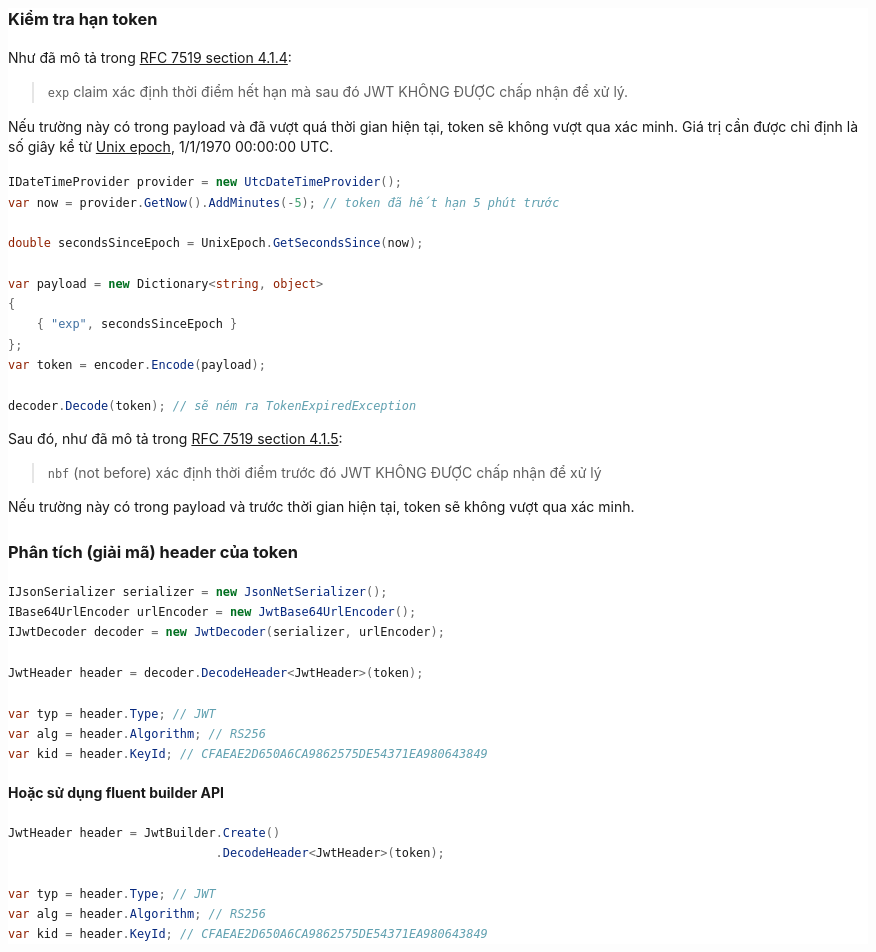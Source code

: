 ### Kiểm tra hạn token

Như đã mô tả trong [RFC 7519 section 4.1.4](https://tools.ietf.org/html/rfc7519#section-4.1.4):

>`exp` claim xác định thời điểm hết hạn mà sau đó JWT KHÔNG ĐƯỢC chấp nhận để xử lý.

Nếu trường này có trong payload và đã vượt quá thời gian hiện tại, token sẽ không vượt qua xác minh. Giá trị cần được chỉ định là số giây kể từ [Unix epoch](https://en.wikipedia.org/wiki/Unix_time), 1/1/1970 00:00:00 UTC.

```c#
IDateTimeProvider provider = new UtcDateTimeProvider();
var now = provider.GetNow().AddMinutes(-5); // token đã hết hạn 5 phút trước

double secondsSinceEpoch = UnixEpoch.GetSecondsSince(now);

var payload = new Dictionary<string, object>
{
    { "exp", secondsSinceEpoch }
};
var token = encoder.Encode(payload);

decoder.Decode(token); // sẽ ném ra TokenExpiredException
```

Sau đó, như đã mô tả trong [RFC 7519 section 4.1.5](https://tools.ietf.org/html/rfc7519#section-4.1.5):

>`nbf` (not before) xác định thời điểm trước đó JWT KHÔNG ĐƯỢC chấp nhận để xử lý

Nếu trường này có trong payload và trước thời gian hiện tại, token sẽ không vượt qua xác minh.

### Phân tích (giải mã) header của token

```c#
IJsonSerializer serializer = new JsonNetSerializer();
IBase64UrlEncoder urlEncoder = new JwtBase64UrlEncoder();
IJwtDecoder decoder = new JwtDecoder(serializer, urlEncoder);

JwtHeader header = decoder.DecodeHeader<JwtHeader>(token);

var typ = header.Type; // JWT
var alg = header.Algorithm; // RS256
var kid = header.KeyId; // CFAEAE2D650A6CA9862575DE54371EA980643849
```

#### Hoặc sử dụng fluent builder API
```c#
JwtHeader header = JwtBuilder.Create()
                             .DecodeHeader<JwtHeader>(token);

var typ = header.Type; // JWT
var alg = header.Algorithm; // RS256
var kid = header.KeyId; // CFAEAE2D650A6CA9862575DE54371EA980643849
```
